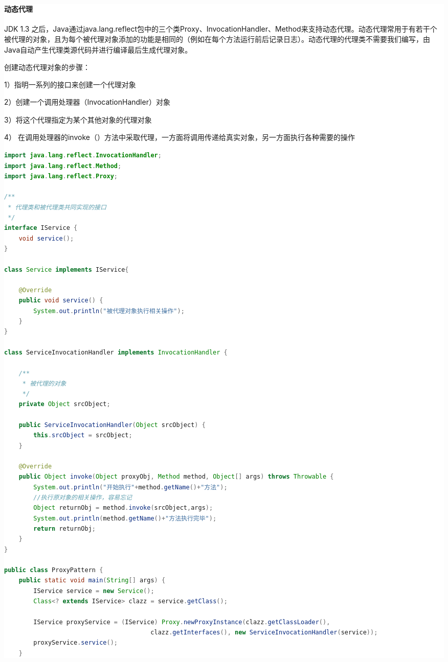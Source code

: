 #### 动态代理

JDK 1.3 之后，Java通过java.lang.reflect包中的三个类Proxy、InvocationHandler、Method来支持动态代理。动态代理常用于有若干个被代理的对象，且为每个被代理对象添加的功能是相同的（例如在每个方法运行前后记录日志）。动态代理的代理类不需要我们编写，由Java自动产生代理类源代码并进行编译最后生成代理对象。 

创建动态代理对象的步骤： 

1）指明一系列的接口来创建一个代理对象 

2）创建一个调用处理器（InvocationHandler）对象 

3）将这个代理指定为某个其他对象的代理对象 

4） 在调用处理器的invoke（）方法中采取代理，一方面将调用传递给真实对象，另一方面执行各种需要的操作

```java
import java.lang.reflect.InvocationHandler;
import java.lang.reflect.Method;
import java.lang.reflect.Proxy;

/**
 * 代理类和被代理类共同实现的接口
 */
interface IService {
    void service();
}

class Service implements IService{

    @Override
    public void service() {
        System.out.println("被代理对象执行相关操作");
    }
}

class ServiceInvocationHandler implements InvocationHandler {

    /**
     * 被代理的对象
     */
    private Object srcObject;

    public ServiceInvocationHandler(Object srcObject) {
        this.srcObject = srcObject;
    }

    @Override
    public Object invoke(Object proxyObj, Method method, Object[] args) throws Throwable {
        System.out.println("开始执行"+method.getName()+"方法");
        //执行原对象的相关操作，容易忘记
        Object returnObj = method.invoke(srcObject,args);
        System.out.println(method.getName()+"方法执行完毕");
        return returnObj;
    }
}

public class ProxyPattern {
    public static void main(String[] args) {
        IService service = new Service();
        Class<? extends IService> clazz = service.getClass();

        IService proxyService = (IService) Proxy.newProxyInstance(clazz.getClassLoader(),
                                        clazz.getInterfaces(), new ServiceInvocationHandler(service));
        proxyService.service();
    }
```